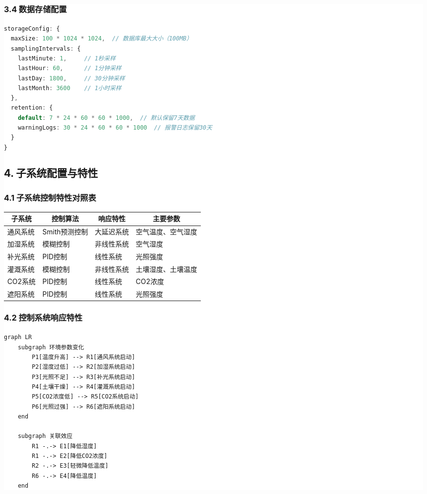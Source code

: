### 3.4 数据存储配置

```typescript
storageConfig: {
  maxSize: 100 * 1024 * 1024,  // 数据库最大大小（100MB）
  samplingIntervals: {
    lastMinute: 1,     // 1秒采样
    lastHour: 60,      // 1分钟采样
    lastDay: 1800,     // 30分钟采样
    lastMonth: 3600    // 1小时采样
  },
  retention: {
    default: 7 * 24 * 60 * 60 * 1000,  // 默认保留7天数据
    warningLogs: 30 * 24 * 60 * 60 * 1000  // 报警日志保留30天
  }
}
```

## 4. 子系统配置与特性

### 4.1 子系统控制特性对照表

| 子系统   | 控制算法      | 响应特性   | 主要参数           |
| -------- | ------------- | ---------- | ------------------ |
| 通风系统 | Smith预测控制 | 大延迟系统 | 空气温度、空气湿度 |
| 加湿系统 | 模糊控制      | 非线性系统 | 空气湿度           |
| 补光系统 | PID控制       | 线性系统   | 光照强度           |
| 灌溉系统 | 模糊控制      | 非线性系统 | 土壤湿度、土壤温度 |
| CO2系统  | PID控制       | 线性系统   | CO2浓度            |
| 遮阳系统 | PID控制       | 线性系统   | 光照强度           |

### 4.2 控制系统响应特性

```mermaid
graph LR
    subgraph 环境参数变化
        P1[温度升高] --> R1[通风系统启动]
        P2[湿度过低] --> R2[加湿系统启动]
        P3[光照不足] --> R3[补光系统启动]
        P4[土壤干燥] --> R4[灌溉系统启动]
        P5[CO2浓度低] --> R5[CO2系统启动]
        P6[光照过强] --> R6[遮阳系统启动]
    end
  
    subgraph 关联效应
        R1 -.-> E1[降低湿度]
        R1 -.-> E2[降低CO2浓度]
        R2 -.-> E3[轻微降低温度]
        R6 -.-> E4[降低温度]
    end
```

